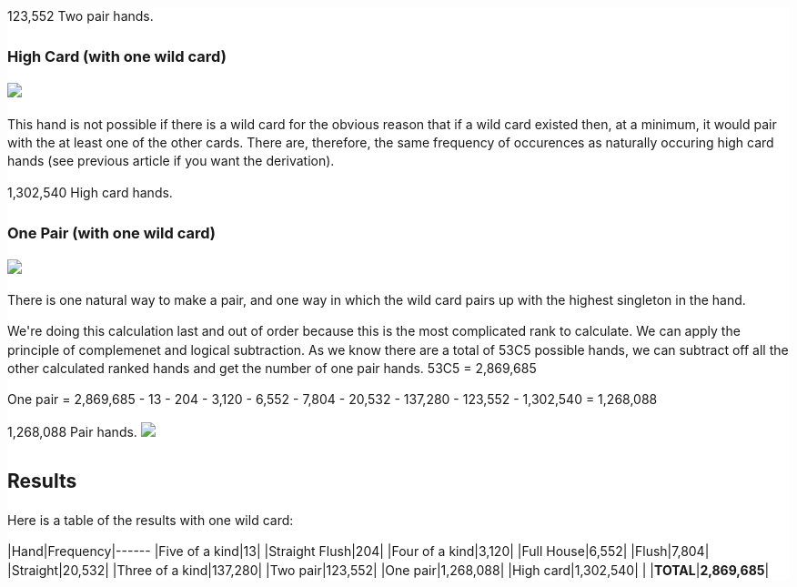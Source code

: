 123,552 Two pair hands.

### High Card (with one wild card)
![](http://datagenetics.com/blog/september32016/h1.png)


This hand is not possible if there is a wild card for the obvious reason that if a wild card existed then, at a minimum, it would pair with the at least one of the other cards. There are, therefore, the same frequency of occurences as naturally occuring high card hands (see previous article if you want the derivation).

1,302,540 High card hands.

### One Pair (with one wild card)
![](http://datagenetics.com/blog/september32016/p1.png)


There is one natural way to make a pair, and one way in which the wild card pairs up with the highest singleton in the hand.

We're doing this calculation last and out of order because this is the most complicated rank to calculate. We can apply the principle of complemenet and logical subtraction. As we know there are a total of 53C5 possible hands, we can subtract off all the other calculated ranked hands and get the number of one pair hands. 53C5 = 2,869,685

One pair = 2,869,685 - 13 - 204 - 3,120 - 6,552 - 7,804 - 20,532 - 137,280 - 123,552 - 1,302,540 = 1,268,088

1,268,088 Pair hands.
![](http://datagenetics.com/blog/september32016/b.png)


## Results

Here is a table of the results with one wild card:

|Hand|Frequency|------
|Five of a kind|13|
|Straight Flush|204|
|Four of a kind|3,120|
|Full House|6,552|
|Flush|7,804|
|Straight|20,532|
|Three of a kind|137,280|
|Two pair|123,552|
|One pair|1,268,088|
|High card|1,302,540|
|
|**TOTAL**|**2,869,685**|
